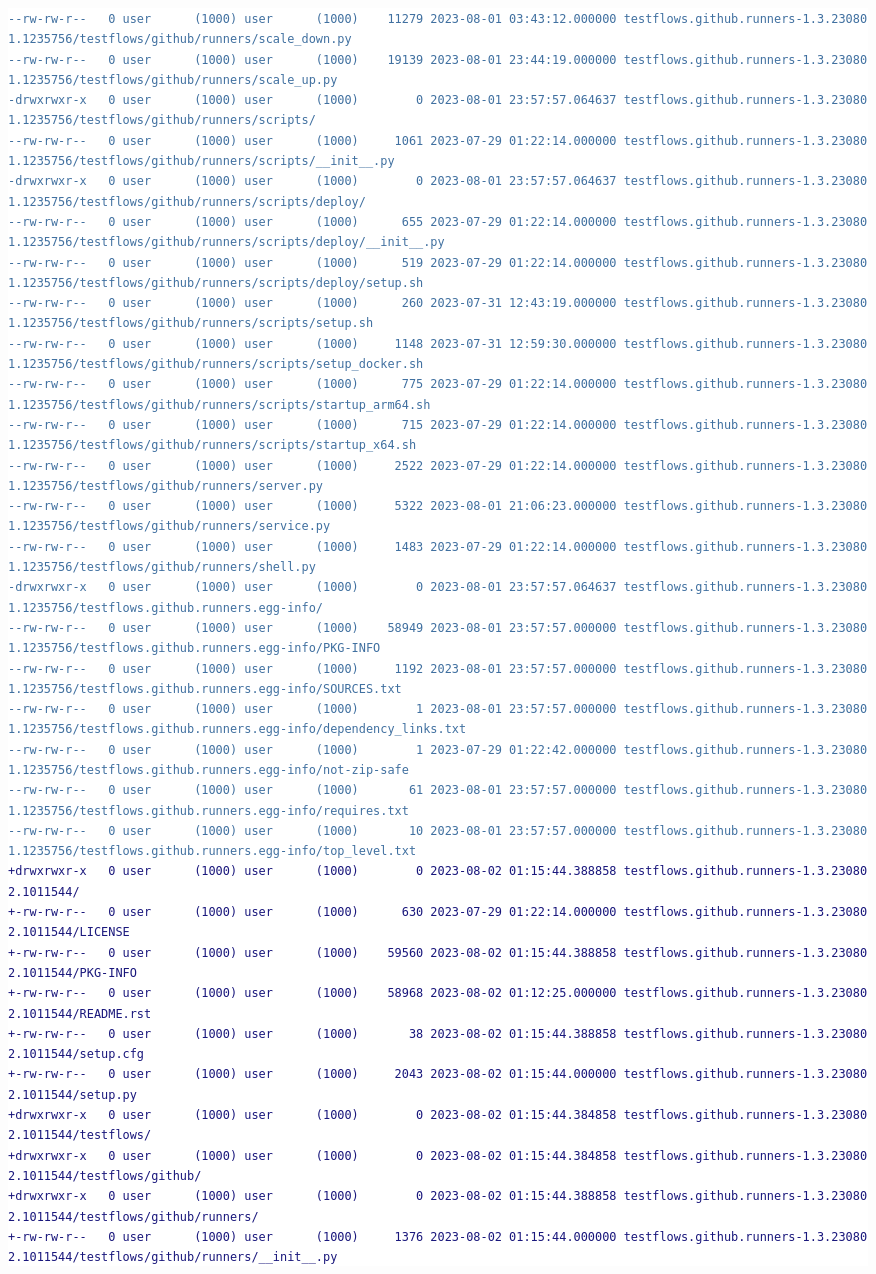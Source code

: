 ```diff
--rw-rw-r--   0 user      (1000) user      (1000)    11279 2023-08-01 03:43:12.000000 testflows.github.runners-1.3.230801.1235756/testflows/github/runners/scale_down.py
--rw-rw-r--   0 user      (1000) user      (1000)    19139 2023-08-01 23:44:19.000000 testflows.github.runners-1.3.230801.1235756/testflows/github/runners/scale_up.py
-drwxrwxr-x   0 user      (1000) user      (1000)        0 2023-08-01 23:57:57.064637 testflows.github.runners-1.3.230801.1235756/testflows/github/runners/scripts/
--rw-rw-r--   0 user      (1000) user      (1000)     1061 2023-07-29 01:22:14.000000 testflows.github.runners-1.3.230801.1235756/testflows/github/runners/scripts/__init__.py
-drwxrwxr-x   0 user      (1000) user      (1000)        0 2023-08-01 23:57:57.064637 testflows.github.runners-1.3.230801.1235756/testflows/github/runners/scripts/deploy/
--rw-rw-r--   0 user      (1000) user      (1000)      655 2023-07-29 01:22:14.000000 testflows.github.runners-1.3.230801.1235756/testflows/github/runners/scripts/deploy/__init__.py
--rw-rw-r--   0 user      (1000) user      (1000)      519 2023-07-29 01:22:14.000000 testflows.github.runners-1.3.230801.1235756/testflows/github/runners/scripts/deploy/setup.sh
--rw-rw-r--   0 user      (1000) user      (1000)      260 2023-07-31 12:43:19.000000 testflows.github.runners-1.3.230801.1235756/testflows/github/runners/scripts/setup.sh
--rw-rw-r--   0 user      (1000) user      (1000)     1148 2023-07-31 12:59:30.000000 testflows.github.runners-1.3.230801.1235756/testflows/github/runners/scripts/setup_docker.sh
--rw-rw-r--   0 user      (1000) user      (1000)      775 2023-07-29 01:22:14.000000 testflows.github.runners-1.3.230801.1235756/testflows/github/runners/scripts/startup_arm64.sh
--rw-rw-r--   0 user      (1000) user      (1000)      715 2023-07-29 01:22:14.000000 testflows.github.runners-1.3.230801.1235756/testflows/github/runners/scripts/startup_x64.sh
--rw-rw-r--   0 user      (1000) user      (1000)     2522 2023-07-29 01:22:14.000000 testflows.github.runners-1.3.230801.1235756/testflows/github/runners/server.py
--rw-rw-r--   0 user      (1000) user      (1000)     5322 2023-08-01 21:06:23.000000 testflows.github.runners-1.3.230801.1235756/testflows/github/runners/service.py
--rw-rw-r--   0 user      (1000) user      (1000)     1483 2023-07-29 01:22:14.000000 testflows.github.runners-1.3.230801.1235756/testflows/github/runners/shell.py
-drwxrwxr-x   0 user      (1000) user      (1000)        0 2023-08-01 23:57:57.064637 testflows.github.runners-1.3.230801.1235756/testflows.github.runners.egg-info/
--rw-rw-r--   0 user      (1000) user      (1000)    58949 2023-08-01 23:57:57.000000 testflows.github.runners-1.3.230801.1235756/testflows.github.runners.egg-info/PKG-INFO
--rw-rw-r--   0 user      (1000) user      (1000)     1192 2023-08-01 23:57:57.000000 testflows.github.runners-1.3.230801.1235756/testflows.github.runners.egg-info/SOURCES.txt
--rw-rw-r--   0 user      (1000) user      (1000)        1 2023-08-01 23:57:57.000000 testflows.github.runners-1.3.230801.1235756/testflows.github.runners.egg-info/dependency_links.txt
--rw-rw-r--   0 user      (1000) user      (1000)        1 2023-07-29 01:22:42.000000 testflows.github.runners-1.3.230801.1235756/testflows.github.runners.egg-info/not-zip-safe
--rw-rw-r--   0 user      (1000) user      (1000)       61 2023-08-01 23:57:57.000000 testflows.github.runners-1.3.230801.1235756/testflows.github.runners.egg-info/requires.txt
--rw-rw-r--   0 user      (1000) user      (1000)       10 2023-08-01 23:57:57.000000 testflows.github.runners-1.3.230801.1235756/testflows.github.runners.egg-info/top_level.txt
+drwxrwxr-x   0 user      (1000) user      (1000)        0 2023-08-02 01:15:44.388858 testflows.github.runners-1.3.230802.1011544/
+-rw-rw-r--   0 user      (1000) user      (1000)      630 2023-07-29 01:22:14.000000 testflows.github.runners-1.3.230802.1011544/LICENSE
+-rw-rw-r--   0 user      (1000) user      (1000)    59560 2023-08-02 01:15:44.388858 testflows.github.runners-1.3.230802.1011544/PKG-INFO
+-rw-rw-r--   0 user      (1000) user      (1000)    58968 2023-08-02 01:12:25.000000 testflows.github.runners-1.3.230802.1011544/README.rst
+-rw-rw-r--   0 user      (1000) user      (1000)       38 2023-08-02 01:15:44.388858 testflows.github.runners-1.3.230802.1011544/setup.cfg
+-rw-rw-r--   0 user      (1000) user      (1000)     2043 2023-08-02 01:15:44.000000 testflows.github.runners-1.3.230802.1011544/setup.py
+drwxrwxr-x   0 user      (1000) user      (1000)        0 2023-08-02 01:15:44.384858 testflows.github.runners-1.3.230802.1011544/testflows/
+drwxrwxr-x   0 user      (1000) user      (1000)        0 2023-08-02 01:15:44.384858 testflows.github.runners-1.3.230802.1011544/testflows/github/
+drwxrwxr-x   0 user      (1000) user      (1000)        0 2023-08-02 01:15:44.388858 testflows.github.runners-1.3.230802.1011544/testflows/github/runners/
+-rw-rw-r--   0 user      (1000) user      (1000)     1376 2023-08-02 01:15:44.000000 testflows.github.runners-1.3.230802.1011544/testflows/github/runners/__init__.py
```